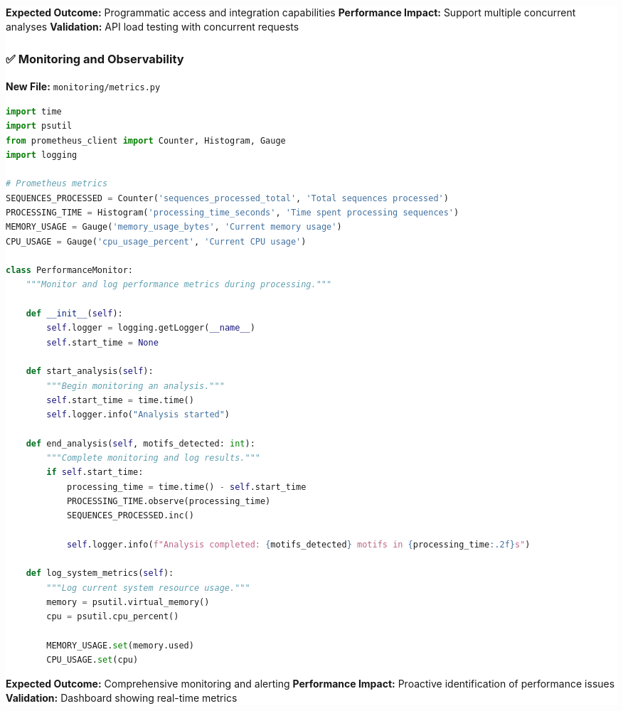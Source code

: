 **Expected Outcome:** Programmatic access and integration capabilities
**Performance Impact:** Support multiple concurrent analyses
**Validation:** API load testing with concurrent requests

### ✅ Monitoring and Observability
**New File:** `monitoring/metrics.py`

```python
import time
import psutil
from prometheus_client import Counter, Histogram, Gauge
import logging

# Prometheus metrics
SEQUENCES_PROCESSED = Counter('sequences_processed_total', 'Total sequences processed')
PROCESSING_TIME = Histogram('processing_time_seconds', 'Time spent processing sequences')
MEMORY_USAGE = Gauge('memory_usage_bytes', 'Current memory usage')
CPU_USAGE = Gauge('cpu_usage_percent', 'Current CPU usage')

class PerformanceMonitor:
    """Monitor and log performance metrics during processing."""
    
    def __init__(self):
        self.logger = logging.getLogger(__name__)
        self.start_time = None
    
    def start_analysis(self):
        """Begin monitoring an analysis."""
        self.start_time = time.time()
        self.logger.info("Analysis started")
    
    def end_analysis(self, motifs_detected: int):
        """Complete monitoring and log results."""
        if self.start_time:
            processing_time = time.time() - self.start_time
            PROCESSING_TIME.observe(processing_time)
            SEQUENCES_PROCESSED.inc()
            
            self.logger.info(f"Analysis completed: {motifs_detected} motifs in {processing_time:.2f}s")
    
    def log_system_metrics(self):
        """Log current system resource usage."""
        memory = psutil.virtual_memory()
        cpu = psutil.cpu_percent()
        
        MEMORY_USAGE.set(memory.used)
        CPU_USAGE.set(cpu)
```

**Expected Outcome:** Comprehensive monitoring and alerting
**Performance Impact:** Proactive identification of performance issues
**Validation:** Dashboard showing real-time metrics
